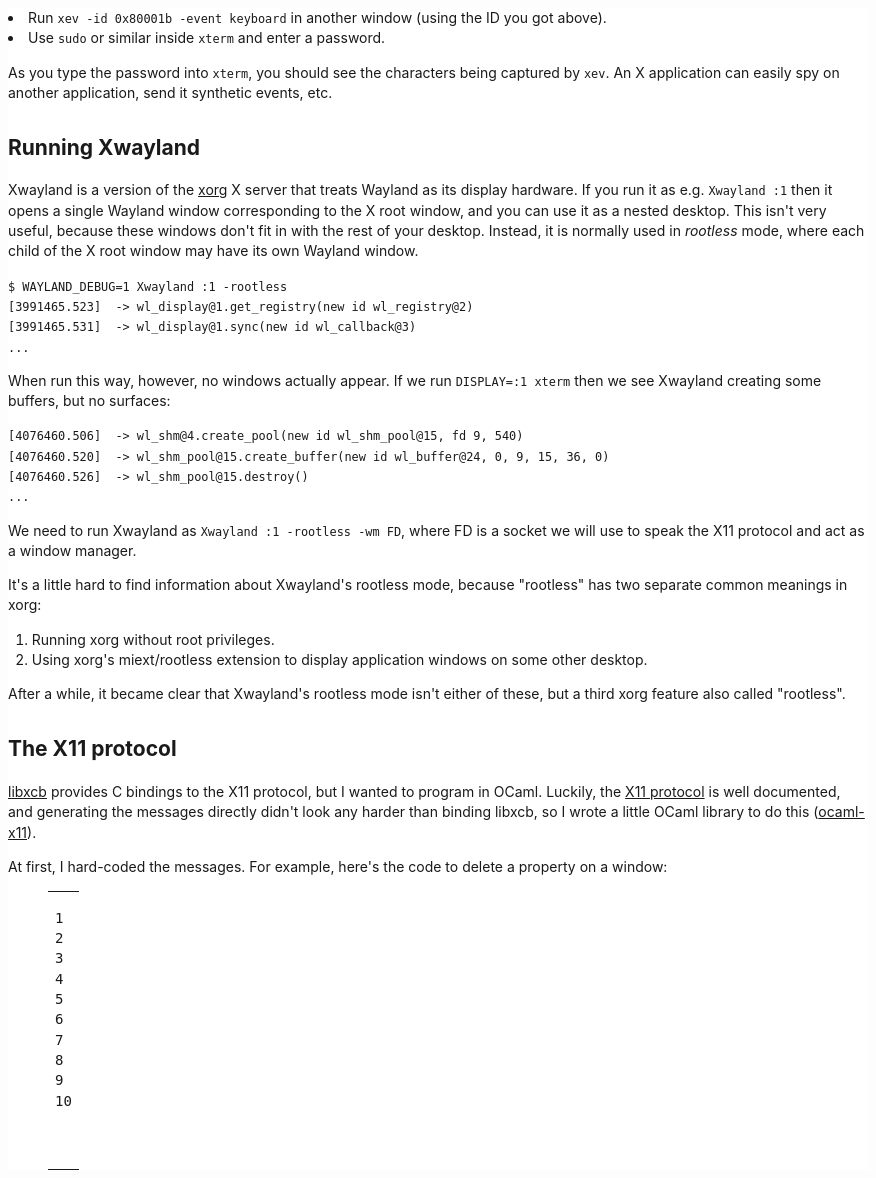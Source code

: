 <li>Run <code>xev -id 0x80001b -event keyboard</code> in another window (using the ID you got above).
</li>
<li>Use <code>sudo</code> or similar inside <code>xterm</code> and enter a password.
</li>
</ol>
<p>As you type the password into <code>xterm</code>, you should see the characters being captured by <code>xev</code>.
An X application can easily spy on another application, send it synthetic events, etc.</p>
<h2>Running Xwayland</h2>
<p>Xwayland is a version of the <a href="https://www.x.org/wiki/">xorg</a> X server that treats Wayland as its display hardware.
If you run it as e.g. <code>Xwayland :1</code> then it opens a single Wayland window corresponding to the X root window,
and you can use it as a nested desktop.
This isn't very useful, because these windows don't fit in with the rest of your desktop.
Instead, it is normally used in <em>rootless</em> mode, where each child of the X root window may have its own Wayland window.</p>
<pre><code>$ WAYLAND_DEBUG=1 Xwayland :1 -rootless
[3991465.523]  -&gt; wl_display@1.get_registry(new id wl_registry@2)
[3991465.531]  -&gt; wl_display@1.sync(new id wl_callback@3)
...
</code></pre>
<p>When run this way, however, no windows actually appear.
If we run <code>DISPLAY=:1 xterm</code> then we see Xwayland creating some buffers, but no surfaces:</p>
<pre><code>[4076460.506]  -&gt; wl_shm@4.create_pool(new id wl_shm_pool@15, fd 9, 540)
[4076460.520]  -&gt; wl_shm_pool@15.create_buffer(new id wl_buffer@24, 0, 9, 15, 36, 0)
[4076460.526]  -&gt; wl_shm_pool@15.destroy()
...
</code></pre>
<p>We need to run Xwayland as <code>Xwayland :1 -rootless -wm FD</code>, where FD is a socket we will use to speak the X11 protocol and act as a window manager.</p>
<p>It's a little hard to find information about Xwayland's rootless mode, because "rootless" has two separate common meanings in xorg:</p>
<ol>
<li>Running xorg without root privileges.
</li>
<li>Using xorg's miext/rootless extension to display application windows on some other desktop.
</li>
</ol>
<p>After a while, it became clear that Xwayland's rootless mode isn't either of these, but a third xorg feature also called "rootless".</p>
<h2>The X11 protocol</h2>
<p><a href="https://xcb.freedesktop.org/">libxcb</a> provides C bindings to the X11 protocol, but I wanted to program in OCaml.
Luckily, the <a href="https://www.x.org/releases/X11R7.7/doc/xproto/x11protocol.html">X11 protocol</a> is well documented, and generating the messages directly didn't look any harder than binding libxcb,
so I wrote a little OCaml library to do this (<a href="https://github.com/talex5/wayland-proxy-virtwl/blob/master/x11/x11.mli">ocaml-x11</a>).</p>
<p>At first, I hard-coded the messages. For example, here's the code to delete a property on a window:</p>
<figure class="code"><div class="highlight"><table><tbody><tr><td class="gutter"><pre class="line-numbers"><span class="line-number">1</span>
<span class="line-number">2</span>
<span class="line-number">3</span>
<span class="line-number">4</span>
<span class="line-number">5</span>
<span class="line-number">6</span>
<span class="line-number">7</span>
<span class="line-number">8</span>
<span class="line-number">9</span>
<span class="line-number">10</span>
